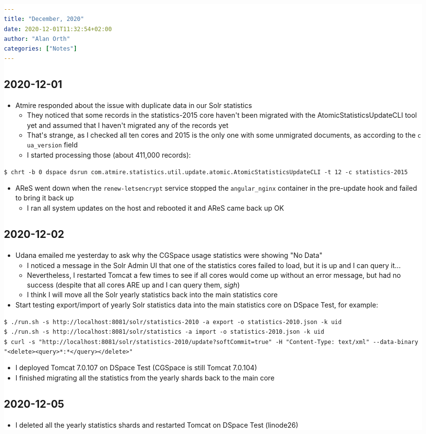 ```yaml
---
title: "December, 2020"
date: 2020-12-01T11:32:54+02:00
author: "Alan Orth"
categories: ["Notes"]
---
```


## 2020-12-01

- Atmire responded about the issue with duplicate data in our Solr statistics
  - They noticed that some records in the statistics-2015 core haven't been migrated with the AtomicStatisticsUpdateCLI tool yet and assumed that I haven't migrated any of the records yet
  - That's strange, as I checked all ten cores and 2015 is the only one with some unmigrated documents, as according to the `cua_version` field
  - I started processing those (about 411,000 records):



```console
$ chrt -b 0 dspace dsrun com.atmire.statistics.util.update.atomic.AtomicStatisticsUpdateCLI -t 12 -c statistics-2015
```

- AReS went down when the `renew-letsencrypt` service stopped the `angular_nginx` container in the pre-update hook and failed to bring it back up
  - I ran all system updates on the host and rebooted it and AReS came back up OK

## 2020-12-02

- Udana emailed me yesterday to ask why the CGSpace usage statistics were showing "No Data"
  - I noticed a message in the Solr Admin UI that one of the statistics cores failed to load, but it is up and I can query it...
  - Nevertheless, I restarted Tomcat a few times to see if all cores would come up without an error message, but had no success (despite that all cores ARE up and I can query them, _sigh_)
  - I think I will move all the Solr yearly statistics back into the main statistics core
- Start testing export/import of yearly Solr statistics data into the main statistics core on DSpace Test, for example:

```
$ ./run.sh -s http://localhost:8081/solr/statistics-2010 -a export -o statistics-2010.json -k uid
$ ./run.sh -s http://localhost:8081/solr/statistics -a import -o statistics-2010.json -k uid
$ curl -s "http://localhost:8081/solr/statistics-2010/update?softCommit=true" -H "Content-Type: text/xml" --data-binary "<delete><query>*:*</query></delete>"
```

- I deployed Tomcat 7.0.107 on DSpace Test (CGSpace is still Tomcat 7.0.104)
- I finished migrating all the statistics from the yearly shards back to the main core

## 2020-12-05

- I deleted all the yearly statistics shards and restarted Tomcat on DSpace Test (linode26)
